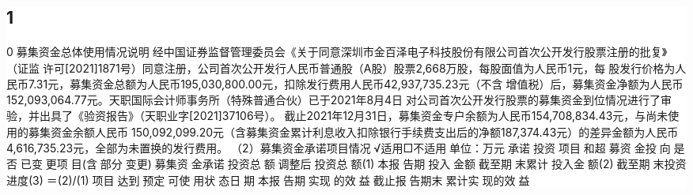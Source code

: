 1
--
0
募集资金总体使用情况说明
经中国证券监督管理委员会《关于同意深圳市金百泽电子科技股份有限公司首次公开发行股票注册的批复》（证监
许可[2021]1871号）同意注册，公司首次公开发行人民币普通股（A股）股票2,668万股，每股面值为人民币1元，每
股发行价格为人民币7.31元，募集资金总额为人民币195,030,800.00元，扣除发行费用人民币42,937,735.23元（不含
增值税）后，募集资金净额为人民币152,093,064.77元。天职国际会计师事务所（特殊普通合伙）已于2021年8月4日
对公司首次公开发行股票的募集资金到位情况进行了审验，并出具了《验资报告》（天职业字[2021]37106号）。
截止2021年12月31日，募集资金专户余额为人民币154,708,834.43元，与尚未使用的募集资金余额人民币
150,092,099.20元（含募集资金累计利息收入扣除银行手续费支出后的净额187,374.43元）的差异金额为人民币
4,616,735.23元，全部为未置换的发行费用。
（2）募集资金承诺项目情况
√适用□不适用
单位：万元
承诺
投资
项目
和超
募资
金投
向
是否
已变
更项
目(含
部分
变更)
募集资
金承诺
投资总
额
调整后
投资总
额(1)
本报
告期
投入
金额
截至期
末累计
投入金
额(2)
截至期
末投资
进度(3)
＝(2)/(1)
项目
达到
预定
可使
用状
态日
期
本报
告期
实现
的效
益
截止报
告期末
累计实
现的效
益